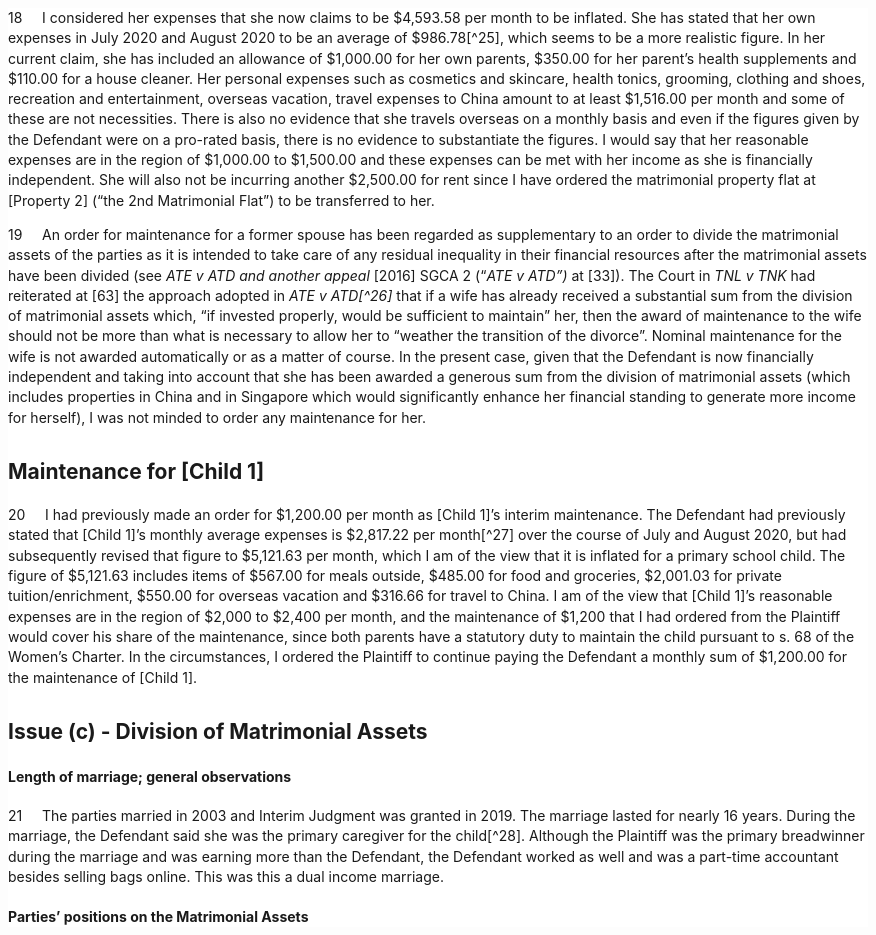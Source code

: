 18     I considered her expenses that she now claims to be $4,593.58 per month to be inflated. She has stated that her own expenses in July 2020 and August 2020 to be an average of $986.78[^25], which seems to be a more realistic figure. In her current claim, she has included an allowance of $1,000.00 for her own parents, $350.00 for her parent’s health supplements and $110.00 for a house cleaner. Her personal expenses such as cosmetics and skincare, health tonics, grooming, clothing and shoes, recreation and entertainment, overseas vacation, travel expenses to China amount to at least $1,516.00 per month and some of these are not necessities. There is also no evidence that she travels overseas on a monthly basis and even if the figures given by the Defendant were on a pro-rated basis, there is no evidence to substantiate the figures. I would say that her reasonable expenses are in the region of $1,000.00 to $1,500.00 and these expenses can be met with her income as she is financially independent. She will also not be incurring another $2,500.00 for rent since I have ordered the matrimonial property flat at \[Property 2\] (“the 2nd Matrimonial Flat”) to be transferred to her.

19     An order for maintenance for a former spouse has been regarded as supplementary to an order to divide the matrimonial assets of the parties as it is intended to take care of any residual inequality in their financial resources after the matrimonial assets have been divided (see _ATE v ATD and another appeal_ <span class="citation">\[2016\] SGCA 2</span> (“_ATE v ATD”)_ at \[33\]). The Court in _TNL v TNK_ had reiterated at \[63\] the approach adopted in _ATE v ATD[^26]_ that if a wife has already received a substantial sum from the division of matrimonial assets which, “if invested properly, would be sufficient to maintain” her, then the award of maintenance to the wife should not be more than what is necessary to allow her to “weather the transition of the divorce”. Nominal maintenance for the wife is not awarded automatically or as a matter of course. In the present case, given that the Defendant is now financially independent and taking into account that she has been awarded a generous sum from the division of matrimonial assets (which includes properties in China and in Singapore which would significantly enhance her financial standing to generate more income for herself), I was not minded to order any maintenance for her.

## Maintenance for \[Child 1\]

20     I had previously made an order for $1,200.00 per month as \[Child 1\]’s interim maintenance. The Defendant had previously stated that \[Child 1\]’s monthly average expenses is $2,817.22 per month[^27] over the course of July and August 2020, but had subsequently revised that figure to $5,121.63 per month, which I am of the view that it is inflated for a primary school child. The figure of $5,121.63 includes items of $567.00 for meals outside, $485.00 for food and groceries, $2,001.03 for private tuition/enrichment, $550.00 for overseas vacation and $316.66 for travel to China. I am of the view that \[Child 1\]’s reasonable expenses are in the region of $2,000 to $2,400 per month, and the maintenance of $1,200 that I had ordered from the Plaintiff would cover his share of the maintenance, since both parents have a statutory duty to maintain the child pursuant to s. 68 of the Women’s Charter. In the circumstances, I ordered the Plaintiff to continue paying the Defendant a monthly sum of $1,200.00 for the maintenance of \[Child 1\].

## Issue (c) - Division of Matrimonial Assets

#### Length of marriage; general observations

21     The parties married in 2003 and Interim Judgment was granted in 2019. The marriage lasted for nearly 16 years. During the marriage, the Defendant said she was the primary caregiver for the child[^28]. Although the Plaintiff was the primary breadwinner during the marriage and was earning more than the Defendant, the Defendant worked as well and was a part-time accountant besides selling bags online. This was this a dual income marriage.

#### Parties’ positions on the Matrimonial Assets
